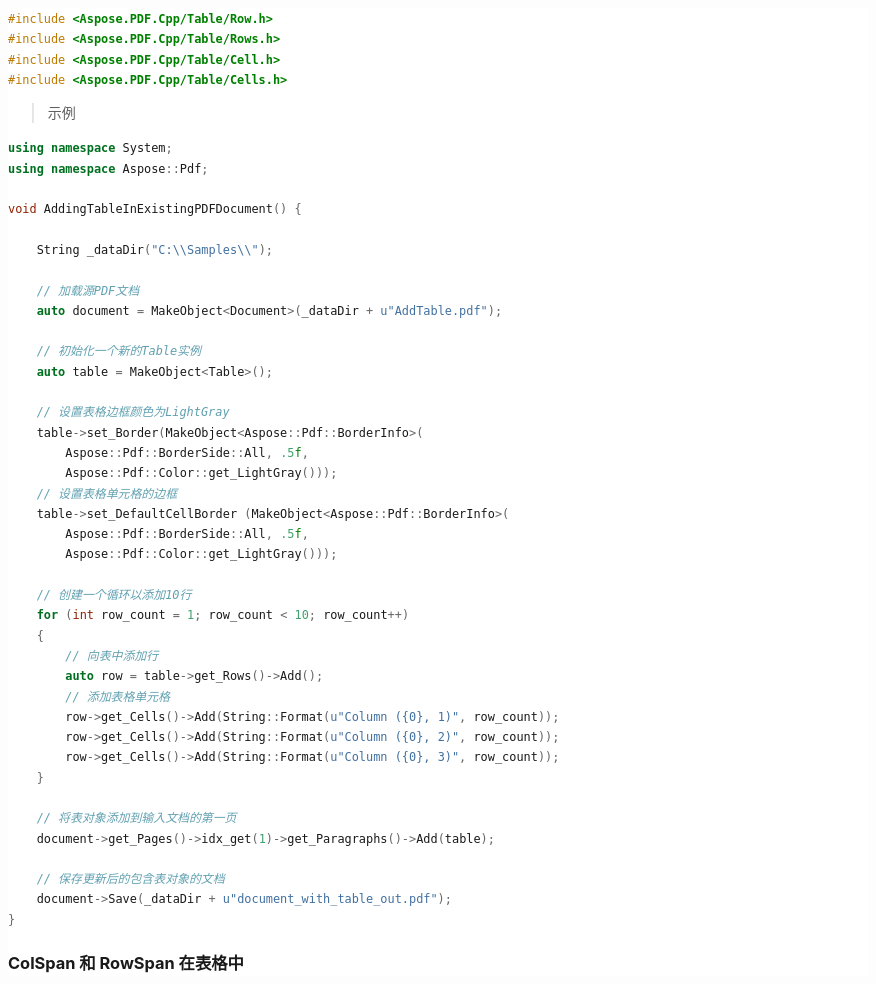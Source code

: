 ```cpp
#include <Aspose.PDF.Cpp/Table/Row.h>
#include <Aspose.PDF.Cpp/Table/Rows.h>
#include <Aspose.PDF.Cpp/Table/Cell.h>
#include <Aspose.PDF.Cpp/Table/Cells.h>
```

>示例

```cpp
using namespace System;
using namespace Aspose::Pdf;

void AddingTableInExistingPDFDocument() {
    
    String _dataDir("C:\\Samples\\");
    
    // 加载源PDF文档
    auto document = MakeObject<Document>(_dataDir + u"AddTable.pdf");
    
    // 初始化一个新的Table实例
    auto table = MakeObject<Table>();
    
    // 设置表格边框颜色为LightGray
    table->set_Border(MakeObject<Aspose::Pdf::BorderInfo>(
        Aspose::Pdf::BorderSide::All, .5f, 
        Aspose::Pdf::Color::get_LightGray()));
    // 设置表格单元格的边框
    table->set_DefaultCellBorder (MakeObject<Aspose::Pdf::BorderInfo>(
        Aspose::Pdf::BorderSide::All, .5f, 
        Aspose::Pdf::Color::get_LightGray()));

    // 创建一个循环以添加10行
    for (int row_count = 1; row_count < 10; row_count++)
    {
        // 向表中添加行
        auto row = table->get_Rows()->Add();
        // 添加表格单元格
        row->get_Cells()->Add(String::Format(u"Column ({0}, 1)", row_count));
        row->get_Cells()->Add(String::Format(u"Column ({0}, 2)", row_count));
        row->get_Cells()->Add(String::Format(u"Column ({0}, 3)", row_count));
    }

    // 将表对象添加到输入文档的第一页
    document->get_Pages()->idx_get(1)->get_Paragraphs()->Add(table);
    
    // 保存更新后的包含表对象的文档
    document->Save(_dataDir + u"document_with_table_out.pdf");
}
```

### ColSpan 和 RowSpan 在表格中
